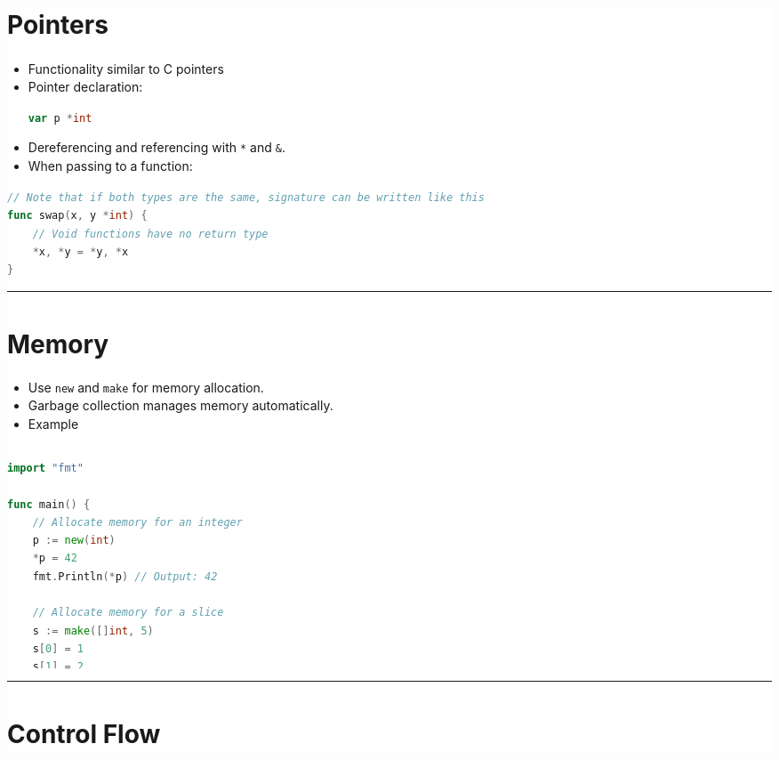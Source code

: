 # Pointers

- Functionality similar to C pointers
- Pointer declaration:
  ```go
  var p *int
  ```
- Dereferencing and referencing with `*` and `&`.
- When passing to a function:
```go
// Note that if both types are the same, signature can be written like this
func swap(x, y *int) {
    // Void functions have no return type
    *x, *y = *y, *x
}
```

---

# Memory
 
- Use `new` and `make` for memory allocation.
- Garbage collection manages memory automatically.
- Example

<div style="overflow-y: auto; max-height: 250px;">

```go
import "fmt"

func main() {
    // Allocate memory for an integer
    p := new(int)
    *p = 42
    fmt.Println(*p) // Output: 42

    // Allocate memory for a slice
    s := make([]int, 5)
    s[0] = 1
    s[1] = 2
    fmt.Println(s) // Output: [1 2 0 0 0]

    // Garbage collection will automatically free memory
    // when p and s are no longer in use
}
```

</div>

---

# Control Flow
